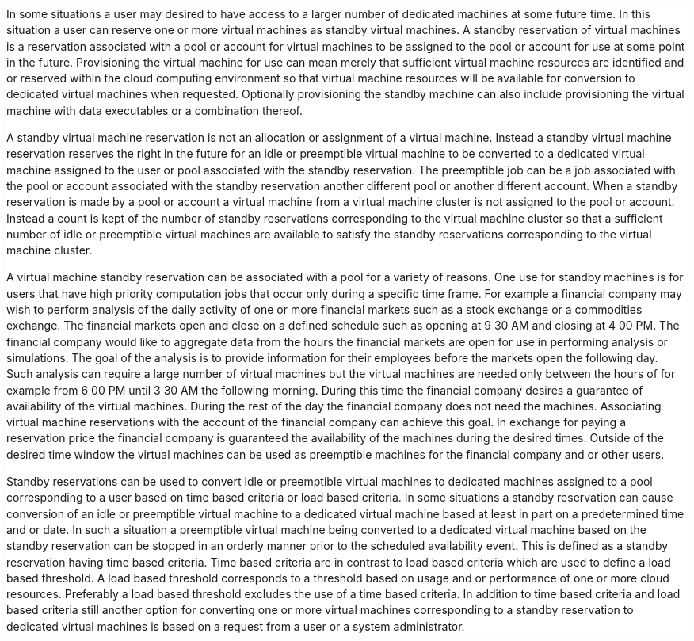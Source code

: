 In some situations a user may desired to have access to a larger number of dedicated machines at some future time. In this situation a user can reserve one or more virtual machines as standby virtual machines. A standby reservation of virtual machines is a reservation associated with a pool or account for virtual machines to be assigned to the pool or account for use at some point in the future. Provisioning the virtual machine for use can mean merely that sufficient virtual machine resources are identified and or reserved within the cloud computing environment so that virtual machine resources will be available for conversion to dedicated virtual machines when requested. Optionally provisioning the standby machine can also include provisioning the virtual machine with data executables or a combination thereof.

A standby virtual machine reservation is not an allocation or assignment of a virtual machine. Instead a standby virtual machine reservation reserves the right in the future for an idle or preemptible virtual machine to be converted to a dedicated virtual machine assigned to the user or pool associated with the standby reservation. The preemptible job can be a job associated with the pool or account associated with the standby reservation another different pool or another different account. When a standby reservation is made by a pool or account a virtual machine from a virtual machine cluster is not assigned to the pool or account. Instead a count is kept of the number of standby reservations corresponding to the virtual machine cluster so that a sufficient number of idle or preemptible virtual machines are available to satisfy the standby reservations corresponding to the virtual machine cluster.

A virtual machine standby reservation can be associated with a pool for a variety of reasons. One use for standby machines is for users that have high priority computation jobs that occur only during a specific time frame. For example a financial company may wish to perform analysis of the daily activity of one or more financial markets such as a stock exchange or a commodities exchange. The financial markets open and close on a defined schedule such as opening at 9 30 AM and closing at 4 00 PM. The financial company would like to aggregate data from the hours the financial markets are open for use in performing analysis or simulations. The goal of the analysis is to provide information for their employees before the markets open the following day. Such analysis can require a large number of virtual machines but the virtual machines are needed only between the hours of for example from 6 00 PM until 3 30 AM the following morning. During this time the financial company desires a guarantee of availability of the virtual machines. During the rest of the day the financial company does not need the machines. Associating virtual machine reservations with the account of the financial company can achieve this goal. In exchange for paying a reservation price the financial company is guaranteed the availability of the machines during the desired times. Outside of the desired time window the virtual machines can be used as preemptible machines for the financial company and or other users.

Standby reservations can be used to convert idle or preemptible virtual machines to dedicated machines assigned to a pool corresponding to a user based on time based criteria or load based criteria. In some situations a standby reservation can cause conversion of an idle or preemptible virtual machine to a dedicated virtual machine based at least in part on a predetermined time and or date. In such a situation a preemptible virtual machine being converted to a dedicated virtual machine based on the standby reservation can be stopped in an orderly manner prior to the scheduled availability event. This is defined as a standby reservation having time based criteria. Time based criteria are in contrast to load based criteria which are used to define a load based threshold. A load based threshold corresponds to a threshold based on usage and or performance of one or more cloud resources. Preferably a load based threshold excludes the use of a time based criteria. In addition to time based criteria and load based criteria still another option for converting one or more virtual machines corresponding to a standby reservation to dedicated virtual machines is based on a request from a user or a system administrator.
